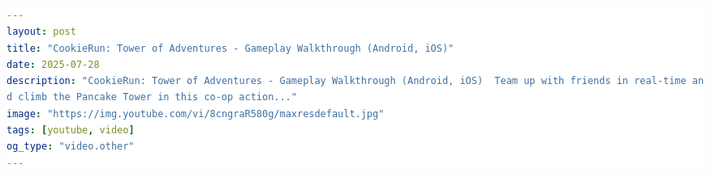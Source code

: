 ```yaml
---
layout: post
title: "CookieRun: Tower of Adventures - Gameplay Walkthrough (Android, iOS)"
date: 2025-07-28
description: "CookieRun: Tower of Adventures - Gameplay Walkthrough (Android, iOS)  Team up with friends in real-time and climb the Pancake Tower in this co-op action..."
image: "https://img.youtube.com/vi/8cngraR580g/maxresdefault.jpg"
tags: [youtube, video]
og_type: "video.other"
---
```


<script type="application/ld+json">
{
  "@context": "http://schema.org",
  "@type": "VideoObject",
  "name": "CookieRun: Tower of Adventures - Gameplay Walkthrough (Android, iOS)",
  "description": "CookieRun: Tower of Adventures - Gameplay Walkthrough (Android, iOS)  Team up with friends in real-time and climb the Pancake Tower in this co-op action adventure from Devsisters. Battle against dynamic monsters, unleash the unique skills of each Cookie, and collect cute companions. Work together to overcome challenges and reach the top of the tower!  Game Details:  - Genre: Co-op Action - Platform: Android, iOS - Size: Varies with device  Game Download:  - Android: https://play.google.com/store/apps/details?id=com.devsisters.cba - iOS: https://apps.apple.com/app/cookierun-tower-of-adventures/id6449445178  #CookieRunTowerofAdventures",
  "thumbnailUrl": "https://img.youtube.com/vi/8cngraR580g/maxresdefault.jpg",
  "uploadDate": "2025-07-28T15:00:26Z",
  "embedUrl": "https://www.youtube.com/embed/8cngraR580g",
  "publisher": {
    "@type": "Person",
    "name": "Celo Zaga"
  },
  "mainEntityOfPage": {
    "@type": "WebPage",
    "@id": "https://celozaga.github.io/2025/07/28/cookierun-tower-of-adventures-gameplay-walkthrough-android-ios-8cngraR580g.html"
  },
  "duration": "PT0M0S"
}
</script>

<script type="application/ld+json">
{
  "@context": "http://schema.org",
  "@type": "BlogPosting",
  "headline": "CookieRun: Tower of Adventures - Gameplay Walkthrough (Android, iOS)",
  "image": "https://img.youtube.com/vi/8cngraR580g/maxresdefault.jpg",
  "publisher": {
    "@type": "Person",
    "name": "Celo Zaga"
  },
  "url": "https://celozaga.github.io/2025/07/28/cookierun-tower-of-adventures-gameplay-walkthrough-android-ios-8cngraR580g.html",
  "datePublished": "2025-07-28T15:00:26Z",
  "dateCreated": "2025-07-28T15:00:26Z",
  "dateModified": "2025-07-28T15:00:26Z",
  "description": "CookieRun: Tower of Adventures - Gameplay Walkthrough (Android, iOS)  Team up with friends in real-time and climb the Pancake Tower in this co-op action...",
  "author": {
    "@type": "Person",
    "name": "Celo Zaga"
  },
  "mainEntityOfPage": {
    "@type": "WebPage",